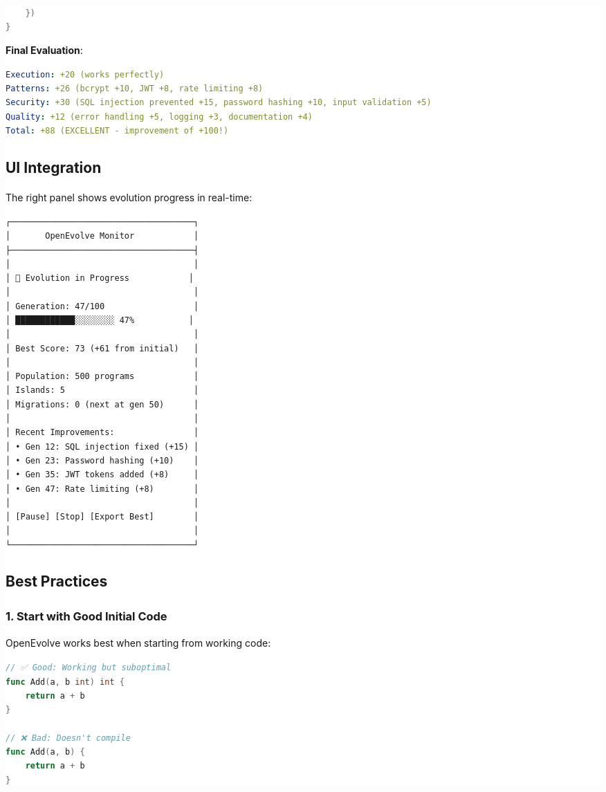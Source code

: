 ```go
    })
}
```

**Final Evaluation**:
```yaml
Execution: +20 (works perfectly)
Patterns: +26 (bcrypt +10, JWT +8, rate limiting +8)
Security: +30 (SQL injection prevented +15, password hashing +10, input validation +5)
Quality: +12 (error handling +5, logging +3, documentation +4)
Total: +88 (EXCELLENT - improvement of +100!)
```

## UI Integration

The right panel shows evolution progress in real-time:

```
┌─────────────────────────────────────┐
│       OpenEvolve Monitor            │
├─────────────────────────────────────┤
│                                     │
│ 🧬 Evolution in Progress            │
│                                     │
│ Generation: 47/100                  │
│ ████████████░░░░░░░░ 47%           │
│                                     │
│ Best Score: 73 (+61 from initial)   │
│                                     │
│ Population: 500 programs            │
│ Islands: 5                          │
│ Migrations: 0 (next at gen 50)      │
│                                     │
│ Recent Improvements:                │
│ • Gen 12: SQL injection fixed (+15) │
│ • Gen 23: Password hashing (+10)    │
│ • Gen 35: JWT tokens added (+8)     │
│ • Gen 47: Rate limiting (+8)        │
│                                     │
│ [Pause] [Stop] [Export Best]        │
│                                     │
└─────────────────────────────────────┘
```

## Best Practices

### 1. Start with Good Initial Code

OpenEvolve works best when starting from working code:

```go
// ✅ Good: Working but suboptimal
func Add(a, b int) int {
    return a + b
}

// ❌ Bad: Doesn't compile
func Add(a, b) {
    return a + b
}
```
